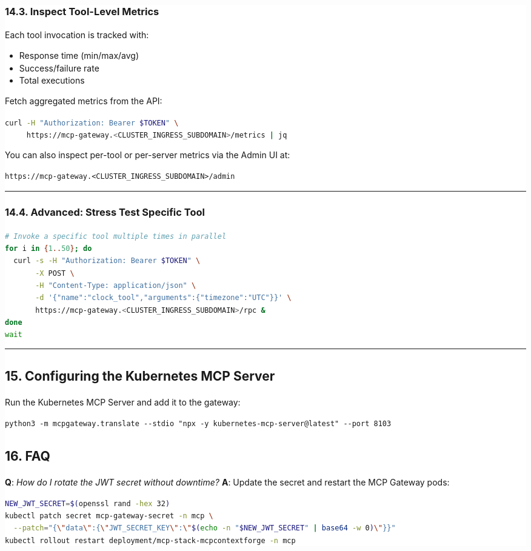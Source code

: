 
### 14.3. Inspect Tool-Level Metrics

Each tool invocation is tracked with:

* Response time (min/max/avg)
* Success/failure rate
* Total executions

Fetch aggregated metrics from the API:

```bash
curl -H "Authorization: Bearer $TOKEN" \
     https://mcp-gateway.<CLUSTER_INGRESS_SUBDOMAIN>/metrics | jq
```

You can also inspect per-tool or per-server metrics via the Admin UI at:

```
https://mcp-gateway.<CLUSTER_INGRESS_SUBDOMAIN>/admin
```

---

### 14.4. Advanced: Stress Test Specific Tool

```bash
# Invoke a specific tool multiple times in parallel
for i in {1..50}; do
  curl -s -H "Authorization: Bearer $TOKEN" \
       -X POST \
       -H "Content-Type: application/json" \
       -d '{"name":"clock_tool","arguments":{"timezone":"UTC"}}' \
       https://mcp-gateway.<CLUSTER_INGRESS_SUBDOMAIN>/rpc &
done
wait
```

---

## 15. Configuring the Kubernetes MCP Server


Run the Kubernetes MCP Server and add it to the gateway:

```
python3 -m mcpgateway.translate --stdio "npx -y kubernetes-mcp-server@latest" --port 8103
```


## 16. FAQ

**Q**: *How do I rotate the JWT secret without downtime?*
**A**: Update the secret and restart the MCP Gateway pods:
```bash
NEW_JWT_SECRET=$(openssl rand -hex 32)
kubectl patch secret mcp-gateway-secret -n mcp \
  --patch="{\"data\":{\"JWT_SECRET_KEY\":\"$(echo -n "$NEW_JWT_SECRET" | base64 -w 0)\"}}"
kubectl rollout restart deployment/mcp-stack-mcpcontextforge -n mcp
```
